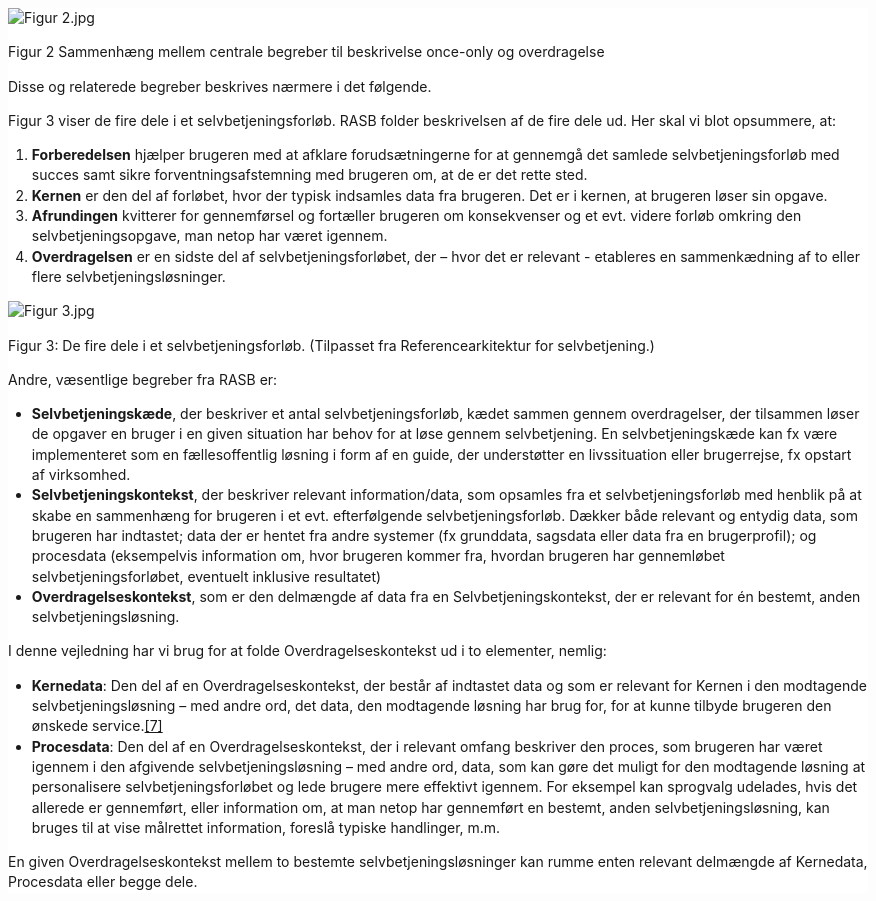 

![Figur 2.jpg](C:\Users\B339605\Documents\GitHub\Vejledning-i-genbrug-af-data-i-selvbetjeningsloesninger\assets\Figur%202.jpg)

Figur 2 Sammenhæng mellem centrale begreber til beskrivelse once-only og overdragelse

Disse og relaterede begreber beskrives nærmere i det følgende.

Figur 3 viser de fire dele i et selvbetjeningsforløb. RASB folder beskrivelsen af de fire dele ud. Her skal vi blot opsummere, at:

1. **Forberedelsen** hjælper brugeren med at afklare forudsætningerne for at gennemgå det samlede selvbetjeningsforløb med succes samt sikre forventningsafstemning med brugeren om, at de er det rette sted.
2. **Kernen** er den del af forløbet, hvor der typisk indsamles data fra brugeren. Det er i kernen, at brugeren løser sin opgave.
3. **Afrundingen** kvitterer for gennemførsel og fortæller brugeren om konsekvenser og et evt. videre forløb omkring den selvbetjeningsopgave, man netop har været igennem.
4. **Overdragelsen** er en sidste del af selvbetjeningsforløbet, der – hvor det er relevant - etableres en sammenkædning af to eller flere selvbetjeningsløsninger.



![Figur 3.jpg](C:\Users\B339605\Documents\GitHub\Vejledning-i-genbrug-af-data-i-selvbetjeningsloesninger\assets\Figur%203.jpg)

Figur 3: De fire dele i et selvbetjeningsforløb. (Tilpasset fra Referencearkitektur for selvbetjening.)

Andre, væsentlige begreber fra RASB er:

* **Selvbetjeningskæde**, der beskriver et antal selvbetjeningsforløb, kædet sammen gennem overdragelser, der tilsammen løser de opgaver en bruger i en given situation har behov for at løse gennem selvbetjening. En selvbetjeningskæde kan fx være implementeret som en fællesoffentlig løsning i form af en guide, der understøtter en livssituation eller brugerrejse, fx opstart af virksomhed.
* **Selvbetjeningskontekst**, der beskriver relevant information/data, som opsamles fra et selvbetjeningsforløb med henblik på at skabe en sammenhæng for brugeren i et evt. efterfølgende selvbetjeningsforløb. Dækker både relevant og entydig data, som brugeren har indtastet; data der er hentet fra andre systemer (fx grunddata, sagsdata eller data fra en brugerprofil); og procesdata (eksempelvis information om, hvor brugeren kommer fra, hvordan brugeren har gennemløbet selvbetjeningsforløbet, eventuelt inklusive resultatet)
* **Overdragelseskontekst**, som er den delmængde af data fra en Selvbetjeningskontekst, der er relevant for én bestemt, anden selvbetjeningsløsning.

I denne vejledning har vi brug for at folde Overdragelseskontekst ud i to elementer, nemlig:

* **Kernedata**: Den del af en Overdragelseskontekst, der består af indtastet data og som er relevant for Kernen i den modtagende selvbetjeningsløsning – med andre ord, det data, den modtagende løsning har brug for, for at kunne tilbyde brugeren den ønskede service.[\[7\]](#Fodnote7)
* **Procesdata**: Den del af en Overdragelseskontekst, der i relevant omfang beskriver den proces, som brugeren har været igennem i den afgivende selvbetjeningsløsning – med andre ord, data, som kan gøre det muligt for den modtagende løsning at personalisere selvbetjeningsforløbet og lede brugere mere effektivt igennem. For eksempel kan sprogvalg udelades, hvis det allerede er gennemført, eller information om, at man netop har gennemført en bestemt, anden selvbetjeningsløsning, kan bruges til at vise målrettet information, foreslå typiske handlinger, m.m.

En given Overdragelseskontekst mellem to bestemte selvbetjeningsløsninger kan rumme enten relevant delmængde af Kernedata, Procesdata eller begge dele.
